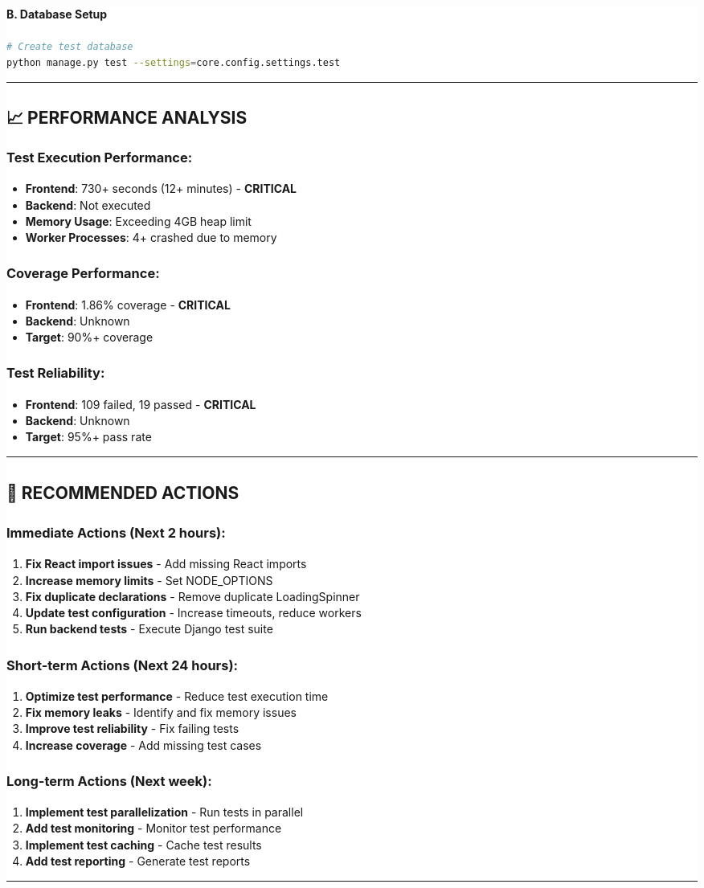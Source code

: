 #### **B. Database Setup**
```bash
# Create test database
python manage.py test --settings=core.config.settings.test
```

---

## 📈 **PERFORMANCE ANALYSIS**

### **Test Execution Performance**:
- **Frontend**: 730+ seconds (12+ minutes) - **CRITICAL**
- **Backend**: Not executed
- **Memory Usage**: Exceeding 4GB heap limit
- **Worker Processes**: 4+ crashed due to memory

### **Coverage Performance**:
- **Frontend**: 1.86% coverage - **CRITICAL**
- **Backend**: Unknown
- **Target**: 90%+ coverage

### **Test Reliability**:
- **Frontend**: 109 failed, 19 passed - **CRITICAL**
- **Backend**: Unknown
- **Target**: 95%+ pass rate

---

## 🎯 **RECOMMENDED ACTIONS**

### **Immediate Actions (Next 2 hours)**:
1. **Fix React import issues** - Add missing React imports
2. **Increase memory limits** - Set NODE_OPTIONS
3. **Fix duplicate declarations** - Remove duplicate LoadingSpinner
4. **Update test configuration** - Increase timeouts, reduce workers
5. **Run backend tests** - Execute Django test suite

### **Short-term Actions (Next 24 hours)**:
1. **Optimize test performance** - Reduce test execution time
2. **Fix memory leaks** - Identify and fix memory issues
3. **Improve test reliability** - Fix failing tests
4. **Increase coverage** - Add missing test cases

### **Long-term Actions (Next week)**:
1. **Implement test parallelization** - Run tests in parallel
2. **Add test monitoring** - Monitor test performance
3. **Implement test caching** - Cache test results
4. **Add test reporting** - Generate test reports

---